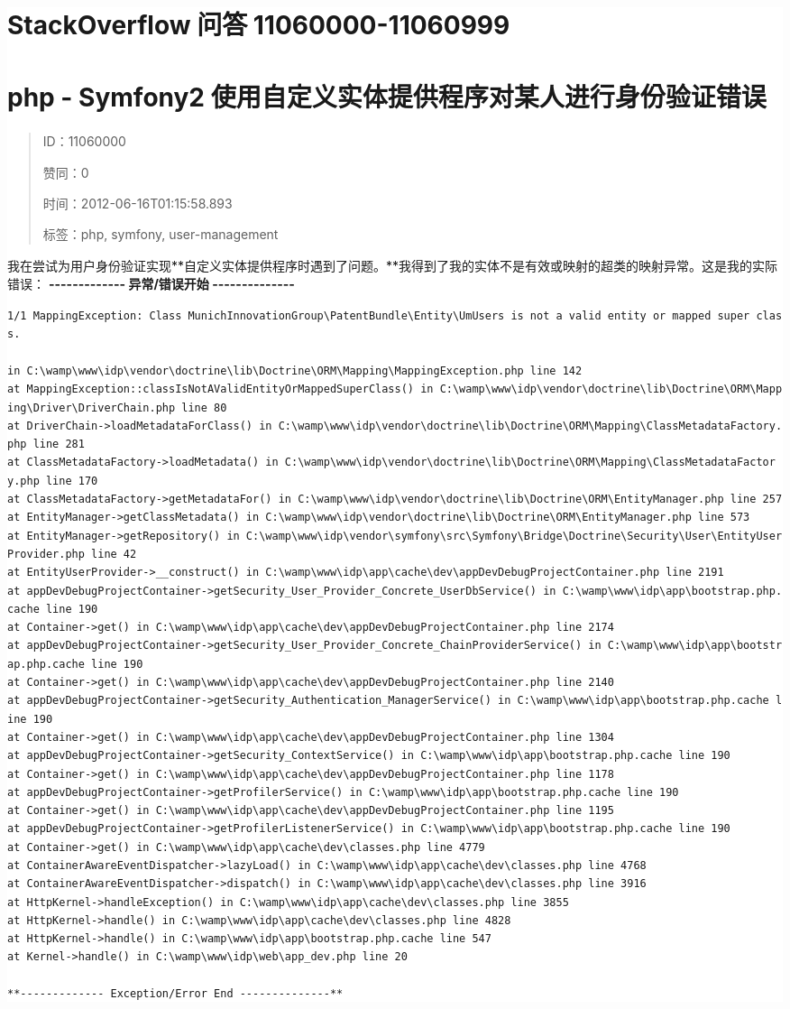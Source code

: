# StackOverflow 问答 11060000-11060999

# php - Symfony2 使用自定义实体提供程序对某人进行身份验证错误

> ID：11060000
> 
> 赞同：0
> 
> 时间：2012-06-16T01:15:58.893
> 
> 标签：php, symfony, user-management

我在尝试为用户身份验证实现**自定义实体提供程序时遇到了问题。**我得到了我的实体不是有效或映射的超类的映射异常。这是我的实际错误： **------------- 异常/错误开始 --------------**

```
1/1 MappingException: Class MunichInnovationGroup\PatentBundle\Entity\UmUsers is not a valid entity or mapped super class.

in C:\wamp\www\idp\vendor\doctrine\lib\Doctrine\ORM\Mapping\MappingException.php line 142
at MappingException::classIsNotAValidEntityOrMappedSuperClass() in C:\wamp\www\idp\vendor\doctrine\lib\Doctrine\ORM\Mapping\Driver\DriverChain.php line 80
at DriverChain->loadMetadataForClass() in C:\wamp\www\idp\vendor\doctrine\lib\Doctrine\ORM\Mapping\ClassMetadataFactory.php line 281
at ClassMetadataFactory->loadMetadata() in C:\wamp\www\idp\vendor\doctrine\lib\Doctrine\ORM\Mapping\ClassMetadataFactory.php line 170
at ClassMetadataFactory->getMetadataFor() in C:\wamp\www\idp\vendor\doctrine\lib\Doctrine\ORM\EntityManager.php line 257
at EntityManager->getClassMetadata() in C:\wamp\www\idp\vendor\doctrine\lib\Doctrine\ORM\EntityManager.php line 573
at EntityManager->getRepository() in C:\wamp\www\idp\vendor\symfony\src\Symfony\Bridge\Doctrine\Security\User\EntityUserProvider.php line 42
at EntityUserProvider->__construct() in C:\wamp\www\idp\app\cache\dev\appDevDebugProjectContainer.php line 2191
at appDevDebugProjectContainer->getSecurity_User_Provider_Concrete_UserDbService() in C:\wamp\www\idp\app\bootstrap.php.cache line 190
at Container->get() in C:\wamp\www\idp\app\cache\dev\appDevDebugProjectContainer.php line 2174
at appDevDebugProjectContainer->getSecurity_User_Provider_Concrete_ChainProviderService() in C:\wamp\www\idp\app\bootstrap.php.cache line 190
at Container->get() in C:\wamp\www\idp\app\cache\dev\appDevDebugProjectContainer.php line 2140
at appDevDebugProjectContainer->getSecurity_Authentication_ManagerService() in C:\wamp\www\idp\app\bootstrap.php.cache line 190
at Container->get() in C:\wamp\www\idp\app\cache\dev\appDevDebugProjectContainer.php line 1304
at appDevDebugProjectContainer->getSecurity_ContextService() in C:\wamp\www\idp\app\bootstrap.php.cache line 190
at Container->get() in C:\wamp\www\idp\app\cache\dev\appDevDebugProjectContainer.php line 1178
at appDevDebugProjectContainer->getProfilerService() in C:\wamp\www\idp\app\bootstrap.php.cache line 190
at Container->get() in C:\wamp\www\idp\app\cache\dev\appDevDebugProjectContainer.php line 1195
at appDevDebugProjectContainer->getProfilerListenerService() in C:\wamp\www\idp\app\bootstrap.php.cache line 190
at Container->get() in C:\wamp\www\idp\app\cache\dev\classes.php line 4779
at ContainerAwareEventDispatcher->lazyLoad() in C:\wamp\www\idp\app\cache\dev\classes.php line 4768
at ContainerAwareEventDispatcher->dispatch() in C:\wamp\www\idp\app\cache\dev\classes.php line 3916
at HttpKernel->handleException() in C:\wamp\www\idp\app\cache\dev\classes.php line 3855
at HttpKernel->handle() in C:\wamp\www\idp\app\cache\dev\classes.php line 4828
at HttpKernel->handle() in C:\wamp\www\idp\app\bootstrap.php.cache line 547
at Kernel->handle() in C:\wamp\www\idp\web\app_dev.php line 20

**------------- Exception/Error End --------------** 
```
